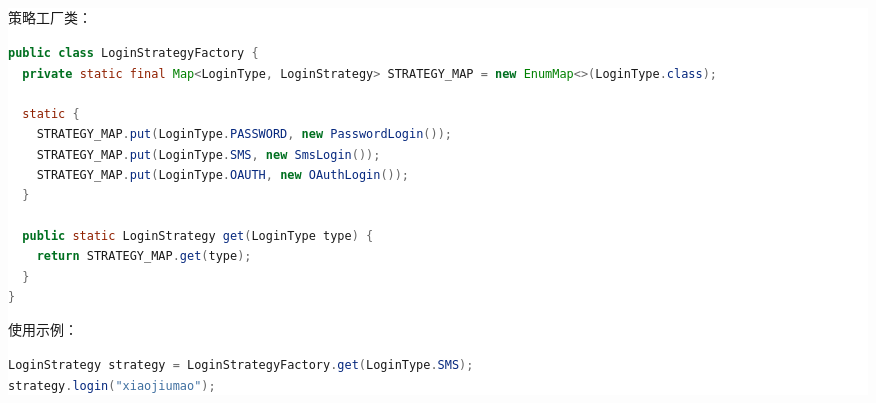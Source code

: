 策略工厂类：

```java
public class LoginStrategyFactory {
  private static final Map<LoginType, LoginStrategy> STRATEGY_MAP = new EnumMap<>(LoginType.class);

  static {
    STRATEGY_MAP.put(LoginType.PASSWORD, new PasswordLogin());
    STRATEGY_MAP.put(LoginType.SMS, new SmsLogin());
    STRATEGY_MAP.put(LoginType.OAUTH, new OAuthLogin());
  }

  public static LoginStrategy get(LoginType type) {
    return STRATEGY_MAP.get(type);
  }
}
```

使用示例：

```java
LoginStrategy strategy = LoginStrategyFactory.get(LoginType.SMS);
strategy.login("xiaojiumao");
```

